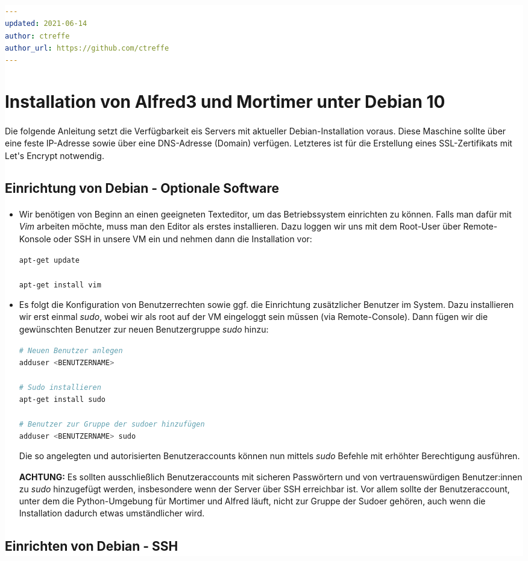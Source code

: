 ```yaml
---
updated: 2021-06-14
author: ctreffe
author_url: https://github.com/ctreffe
---
```


# Installation von Alfred3 und Mortimer unter Debian 10

Die folgende Anleitung setzt die Verfügbarkeit eis Servers mit aktueller Debian-Installation voraus. Diese Maschine sollte über eine feste IP-Adresse sowie über eine DNS-Adresse (Domain) verfügen. Letzteres ist für die Erstellung eines SSL-Zertifikats mit Let's Encrypt notwendig.

## Einrichtung von Debian - Optionale Software

* Wir benötigen von Beginn an einen geeigneten Texteditor, um das
  Betriebssystem einrichten zu können. Falls man dafür mit _Vim_ arbeiten möchte, muss man den Editor als erstes installieren. Dazu loggen wir uns mit dem Root-User über Remote-Konsole oder SSH in unsere VM ein und nehmen dann die Installation vor:

  ```bash
  apt-get update

  apt-get install vim
  ```

* Es folgt die Konfiguration von Benutzerrechten sowie ggf. die
  Einrichtung zusätzlicher Benutzer im System. Dazu installieren wir
  erst einmal _sudo_, wobei wir als root auf der VM eingeloggt sein müssen (via Remote-Console). Dann fügen wir die gewünschten Benutzer zur neuen Benutzergruppe _sudo_ hinzu:

  ```bash
  # Neuen Benutzer anlegen
  adduser <BENUTZERNAME>
  
  # Sudo installieren
  apt-get install sudo
  
  # Benutzer zur Gruppe der sudoer hinzufügen
  adduser <BENUTZERNAME> sudo
  ```

  Die so angelegten und autorisierten Benutzeraccounts können nun mittels _sudo_ Befehle mit erhöhter Berechtigung ausführen.

  __ACHTUNG:__ Es sollten ausschließlich Benutzeraccounts mit sicheren Passwörtern und von vertrauenswürdigen Benutzer:innen zu _sudo_ hinzugefügt werden, insbesondere wenn der Server über SSH erreichbar ist. Vor allem sollte der Benutzeraccount, unter dem die Python-Umgebung für Mortimer und Alfred läuft, nicht zur Gruppe der Sudoer gehören, auch wenn die Installation dadurch etwas umständlicher wird.

## Einrichten von Debian - SSH
